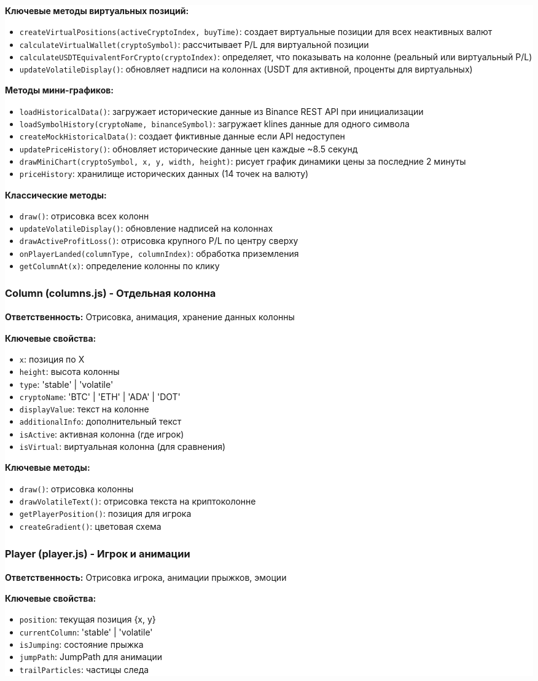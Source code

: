 **Ключевые методы виртуальных позиций:**
- `createVirtualPositions(activeCryptoIndex, buyTime)`: создает виртуальные позиции для всех неактивных валют
- `calculateVirtualWallet(cryptoSymbol)`: рассчитывает P/L для виртуальной позиции
- `calculateUSDTEquivalentForCrypto(cryptoIndex)`: определяет, что показывать на колонне (реальный или виртуальный P/L)
- `updateVolatileDisplay()`: обновляет надписи на колоннах (USDT для активной, проценты для виртуальных)

**Методы мини-графиков:**
- `loadHistoricalData()`: загружает исторические данные из Binance REST API при инициализации
- `loadSymbolHistory(cryptoName, binanceSymbol)`: загружает klines данные для одного символа
- `createMockHistoricalData()`: создает фиктивные данные если API недоступен
- `updatePriceHistory()`: обновляет исторические данные цен каждые ~8.5 секунд
- `drawMiniChart(cryptoSymbol, x, y, width, height)`: рисует график динамики цены за последние 2 минуты
- `priceHistory`: хранилище исторических данных (14 точек на валюту)

**Классические методы:**
- `draw()`: отрисовка всех колонн
- `updateVolatileDisplay()`: обновление надписей на колоннах
- `drawActiveProfitLoss()`: отрисовка крупного P/L по центру сверху
- `onPlayerLanded(columnType, columnIndex)`: обработка приземления
- `getColumnAt(x)`: определение колонны по клику

### Column (columns.js) - Отдельная колонна
**Ответственность:** Отрисовка, анимация, хранение данных колонны

**Ключевые свойства:**
- `x`: позиция по X
- `height`: высота колонны
- `type`: 'stable' | 'volatile'
- `cryptoName`: 'BTC' | 'ETH' | 'ADA' | 'DOT'
- `displayValue`: текст на колонне
- `additionalInfo`: дополнительный текст
- `isActive`: активная колонна (где игрок)
- `isVirtual`: виртуальная колонна (для сравнения)

**Ключевые методы:**
- `draw()`: отрисовка колонны
- `drawVolatileText()`: отрисовка текста на криптоколонне
- `getPlayerPosition()`: позиция для игрока
- `createGradient()`: цветовая схема

### Player (player.js) - Игрок и анимации
**Ответственность:** Отрисовка игрока, анимации прыжков, эмоции

**Ключевые свойства:**
- `position`: текущая позиция {x, y}
- `currentColumn`: 'stable' | 'volatile'
- `isJumping`: состояние прыжка
- `jumpPath`: JumpPath для анимации
- `trailParticles`: частицы следа
